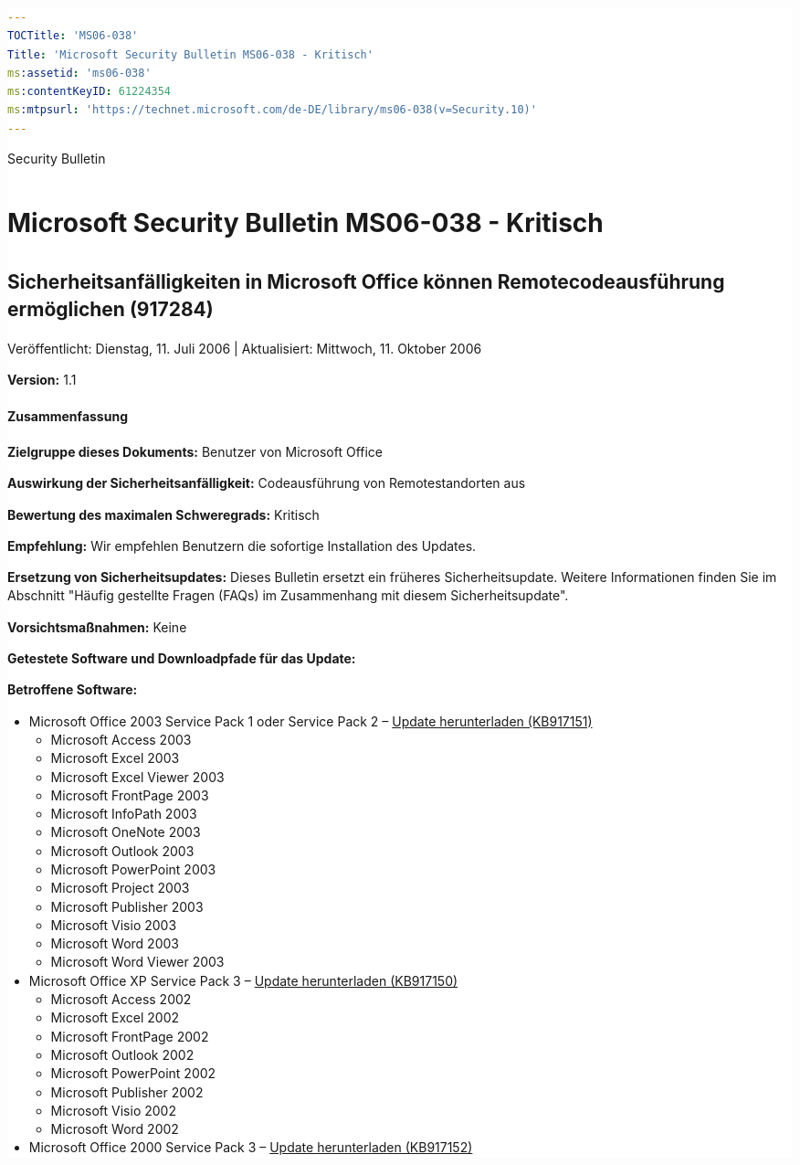 ```yaml
---
TOCTitle: 'MS06-038'
Title: 'Microsoft Security Bulletin MS06-038 - Kritisch'
ms:assetid: 'ms06-038'
ms:contentKeyID: 61224354
ms:mtpsurl: 'https://technet.microsoft.com/de-DE/library/ms06-038(v=Security.10)'
---
```


Security Bulletin

Microsoft Security Bulletin MS06-038 - Kritisch
===============================================

Sicherheitsanfälligkeiten in Microsoft Office können Remotecodeausführung ermöglichen (917284)
----------------------------------------------------------------------------------------------

Veröffentlicht: Dienstag, 11. Juli 2006 | Aktualisiert: Mittwoch, 11. Oktober 2006

**Version:** 1.1

#### Zusammenfassung

**Zielgruppe dieses Dokuments:** Benutzer von Microsoft Office

**Auswirkung der Sicherheitsanfälligkeit:** Codeausführung von Remotestandorten aus

**Bewertung des maximalen Schweregrads:** Kritisch

**Empfehlung:** Wir empfehlen Benutzern die sofortige Installation des Updates.

**Ersetzung von Sicherheitsupdates:** Dieses Bulletin ersetzt ein früheres Sicherheitsupdate. Weitere Informationen finden Sie im Abschnitt "Häufig gestellte Fragen (FAQs) im Zusammenhang mit diesem Sicherheitsupdate".

**Vorsichtsmaßnahmen:** Keine

**Getestete Software und Downloadpfade für das Update:**

**Betroffene Software:**

-   Microsoft Office 2003 Service Pack 1 oder Service Pack 2 – [Update herunterladen (KB917151)](http://www.microsoft.com/downloads/details.aspx?familyid=1b11ac6b-4a78-4a7b-995f-94738cafe27f&displaylang=de)
    -   Microsoft Access 2003
    -   Microsoft Excel 2003
    -   Microsoft Excel Viewer 2003
    -   Microsoft FrontPage 2003
    -   Microsoft InfoPath 2003
    -   Microsoft OneNote 2003
    -   Microsoft Outlook 2003
    -   Microsoft PowerPoint 2003
    -   Microsoft Project 2003
    -   Microsoft Publisher 2003
    -   Microsoft Visio 2003
    -   Microsoft Word 2003
    -   Microsoft Word Viewer 2003
-   Microsoft Office XP Service Pack 3 – [Update herunterladen (KB917150)](http://www.microsoft.com/downloads/details.aspx?familyid=266c287e-a773-4d9c-9736-eeafb34ff893&displaylang=de)
    -   Microsoft Access 2002
    -   Microsoft Excel 2002
    -   Microsoft FrontPage 2002
    -   Microsoft Outlook 2002
    -   Microsoft PowerPoint 2002
    -   Microsoft Publisher 2002
    -   Microsoft Visio 2002
    -   Microsoft Word 2002
-   Microsoft Office 2000 Service Pack 3 – [Update herunterladen (KB917152)](http://www.microsoft.com/downloads/details.aspx?familyid=776ff379-0b9d-45d5-8b3c-cf9a4bd25dae&displaylang=de)